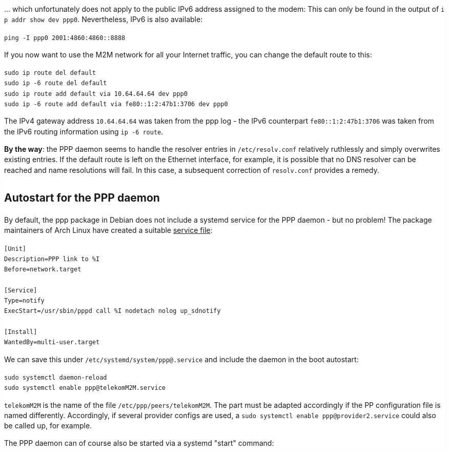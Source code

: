 ... which unfortunately does not apply to the public IPv6 address assigned to the modem: This can only be found in the output of `ip addr show dev ppp0`. Nevertheless, IPv6 is also available: 

	ping -I ppp0 2001:4860:4860::8888


If you now want to use the M2M network for all your Internet traffic, you can change the default route to this:

```
sudo ip route del default 
sudo ip -6 route del default
sudo ip route add default via 10.64.64.64 dev ppp0
sudo ip -6 route add default via fe80::1:2:47b1:3706 dev ppp0
```

The IPv4 gateway address `10.64.64.64` was taken from the ppp log - the IPv6 counterpart `fe80::1:2:47b1:3706` was taken from the IPv6 routing information using `ip -6 route`.
	

**By the way**: the PPP daemon seems to handle the resolver entries in `/etc/resolv.conf` relatively ruthlessly and simply overwrites existing entries. If the default route is left on the Ethernet interface, for example, it is possible that no DNS resolver can be reached and name resolutions will fail. In this case, a subsequent correction of `resolv.conf` provides a remedy. 



## Autostart for the PPP daemon

By default, the ppp package in Debian does not include a systemd service for the PPP daemon - but no problem! The package maintainers of Arch Linux have created a suitable [service file](https://gitlab.archlinux.org/archlinux/packaging/packages/ppp/-/blob/main/ppp.systemd?ref_type=heads):

```
[Unit]
Description=PPP link to %I
Before=network.target

[Service]
Type=notify
ExecStart=/usr/sbin/pppd call %I nodetach nolog up_sdnotify

[Install]
WantedBy=multi-user.target
```

We can save this under `/etc/systemd/system/ppp@.service` and include the daemon in the boot autostart:

	sudo systemctl daemon-reload
	sudo systemctl enable ppp@telekomM2M.service

`telekomM2M` is the name of the file `/etc/ppp/peers/telekomM2M`. The part must be adapted accordingly if the PP configuration file is named differently. Accordingly, if several provider configs are used, a `sudo systemctl enable ppp@provider2.service` could also be called up, for example. 

The PPP daemon can of course also be started via a systemd "start" command: 
